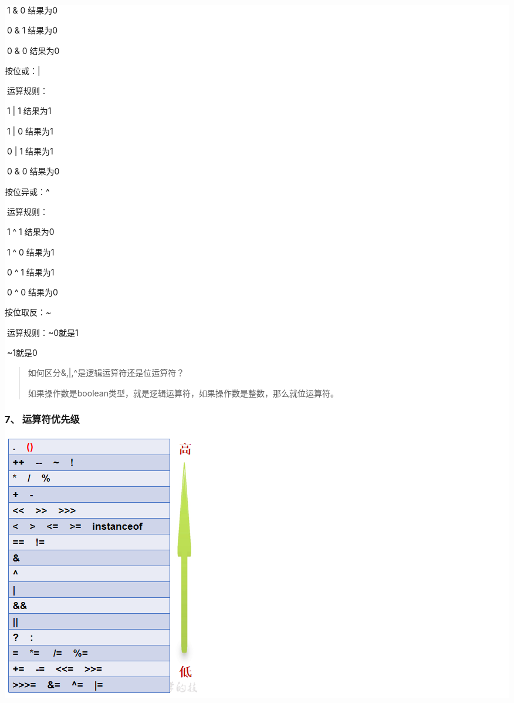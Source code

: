 ​		1 & 0 结果为0

​		0 & 1 结果为0

​		0 & 0 结果为0

按位或：|

​	运算规则：

​		1 | 1 结果为1

​		1 | 0 结果为1

​		0 | 1 结果为1

​		0 & 0 结果为0

按位异或：^

​	运算规则：

​		1 ^ 1 结果为0

​		1 ^ 0 结果为1

​		0 ^ 1 结果为1

​		0 ^ 0 结果为0

按位取反：~

​	 运算规则：~0就是1  

​			   ~1就是0

> 如何区分&,|,^是逻辑运算符还是位运算符？
>
> 如果操作数是boolean类型，就是逻辑运算符，如果操作数是整数，那么就位运算符。



### 7、 运算符优先级

![1553858424335](imgs/1553858424335.png)
